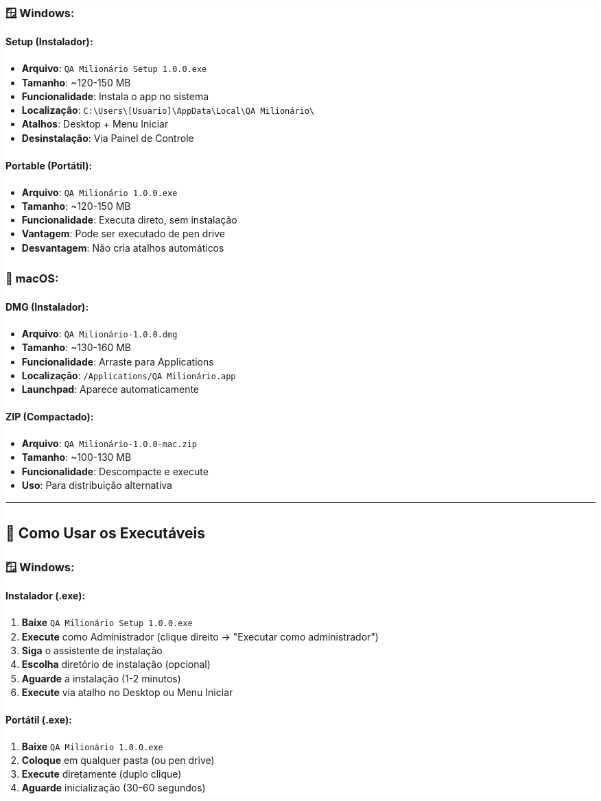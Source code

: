 ### **🪟 Windows:**

#### **Setup (Instalador):**
- **Arquivo**: `QA Milionário Setup 1.0.0.exe`
- **Tamanho**: ~120-150 MB
- **Funcionalidade**: Instala o app no sistema
- **Localização**: `C:\Users\[Usuario]\AppData\Local\QA Milionário\`
- **Atalhos**: Desktop + Menu Iniciar
- **Desinstalação**: Via Painel de Controle

#### **Portable (Portátil):**
- **Arquivo**: `QA Milionário 1.0.0.exe`
- **Tamanho**: ~120-150 MB
- **Funcionalidade**: Executa direto, sem instalação
- **Vantagem**: Pode ser executado de pen drive
- **Desvantagem**: Não cria atalhos automáticos

### **🍎 macOS:**

#### **DMG (Instalador):**
- **Arquivo**: `QA Milionário-1.0.0.dmg`
- **Tamanho**: ~130-160 MB
- **Funcionalidade**: Arraste para Applications
- **Localização**: `/Applications/QA Milionário.app`
- **Launchpad**: Aparece automaticamente

#### **ZIP (Compactado):**
- **Arquivo**: `QA Milionário-1.0.0-mac.zip`
- **Tamanho**: ~100-130 MB
- **Funcionalidade**: Descompacte e execute
- **Uso**: Para distribuição alternativa

---

## 🎯 **Como Usar os Executáveis**

### **🪟 Windows:**

#### **Instalador (.exe):**
1. **Baixe** `QA Milionário Setup 1.0.0.exe`
2. **Execute** como Administrador (clique direito → "Executar como administrador")
3. **Siga** o assistente de instalação
4. **Escolha** diretório de instalação (opcional)
5. **Aguarde** a instalação (1-2 minutos)
6. **Execute** via atalho no Desktop ou Menu Iniciar

#### **Portátil (.exe):**
1. **Baixe** `QA Milionário 1.0.0.exe`
2. **Coloque** em qualquer pasta (ou pen drive)
3. **Execute** diretamente (duplo clique)
4. **Aguarde** inicialização (30-60 segundos)

